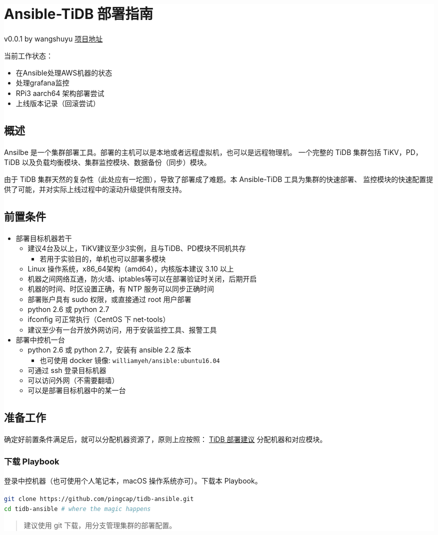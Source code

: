# Ansible-TiDB 部署指南
v0.0.1 by wangshuyu [项目地址](https://github.com/pingcap/tidb-ansible)

当前工作状态：
- 在Ansible处理AWS机器的状态
- 处理grafana监控
- RPi3 aarch64 架构部署尝试
- 上线版本记录（回滚尝试）

## 概述
Ansilbe 是一个集群部署工具。部署的主机可以是本地或者远程虚拟机，也可以是远程物理机。
一个完整的 TiDB 集群包括 TiKV，PD，TiDB 以及负载均衡模块、集群监控模块、数据备份（同步）模块。

由于 TiDB 集群天然的复杂性（此处应有一坨图），导致了部署成了难题。本 Ansible-TiDB 工具为集群的快速部署、
监控模块的快速配置提供了可能，并对实际上线过程中的滚动升级提供有限支持。

## 前置条件
- 部署目标机器若干
  - 建议4台及以上，TiKV建议至少3实例，且与TiDB、PD模块不同机共存
    - 若用于实验目的，单机也可以部署多模块
  - Linux 操作系统，x86_64架构（amd64），内核版本建议 3.10 以上
  - 机器之间网络互通，防火墙、iptables等可以在部署验证时关闭，后期开启
  - 机器的时间、时区设置正确，有 NTP 服务可以同步正确时间
  - 部署账户具有 sudo 权限，或直接通过 root 用户部署
  - python 2.6 或 python 2.7
  - ifconfig 可正常执行（CentOS 下 net-tools）
  - 建议至少有一台开放外网访问，用于安装监控工具、报警工具
- 部署中控机一台
  - python 2.6 或 python 2.7，安装有 ansible 2.2 版本
    - 也可使用 docker 镜像: ``williamyeh/ansible:ubuntu16.04``
  - 可通过 ssh 登录目标机器
  - 可以访问外网（不需要翻墙）
  - 可以是部署目标机器中的某一台

## 准备工作

确定好前置条件满足后，就可以分配机器资源了，原则上应按照：
[TiDB 部署建议](https://github.com/pingcap/docs-cn/blob/master/op-guide/recommendation.md)
分配机器和对应模块。

### 下载 Playbook

登录中控机器（也可使用个人笔记本，macOS 操作系统亦可）。下载本 Playbook。

```bash
git clone https://github.com/pingcap/tidb-ansible.git
cd tidb-ansible # where the magic happens
```

> 建议使用 git 下载，用分支管理集群的部署配置。
